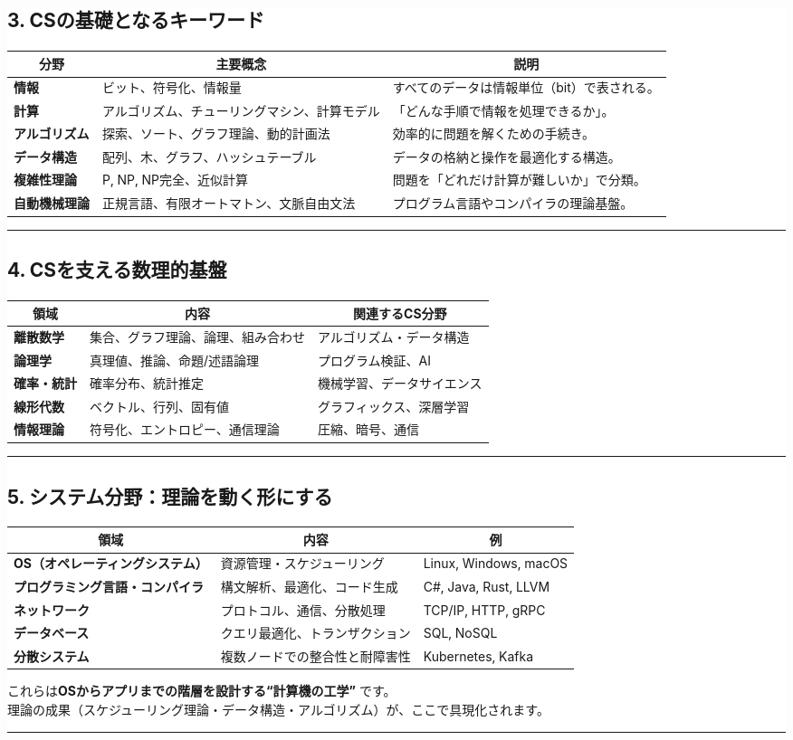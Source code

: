 
## 3. CSの基礎となるキーワード

|分野|主要概念|説明|
|---|---|---|
|**情報**|ビット、符号化、情報量|すべてのデータは情報単位（bit）で表される。|
|**計算**|アルゴリズム、チューリングマシン、計算モデル|「どんな手順で情報を処理できるか」。|
|**アルゴリズム**|探索、ソート、グラフ理論、動的計画法|効率的に問題を解くための手続き。|
|**データ構造**|配列、木、グラフ、ハッシュテーブル|データの格納と操作を最適化する構造。|
|**複雑性理論**|P, NP, NP完全、近似計算|問題を「どれだけ計算が難しいか」で分類。|
|**自動機械理論**|正規言語、有限オートマトン、文脈自由文法|プログラム言語やコンパイラの理論基盤。|

---

## 4. CSを支える数理的基盤

|領域|内容|関連するCS分野|
|---|---|---|
|**離散数学**|集合、グラフ理論、論理、組み合わせ|アルゴリズム・データ構造|
|**論理学**|真理値、推論、命題/述語論理|プログラム検証、AI|
|**確率・統計**|確率分布、統計推定|機械学習、データサイエンス|
|**線形代数**|ベクトル、行列、固有値|グラフィックス、深層学習|
|**情報理論**|符号化、エントロピー、通信理論|圧縮、暗号、通信|

---

## 5. システム分野：理論を動く形にする

|領域|内容|例|
|---|---|---|
|**OS（オペレーティングシステム）**|資源管理・スケジューリング|Linux, Windows, macOS|
|**プログラミング言語・コンパイラ**|構文解析、最適化、コード生成|C#, Java, Rust, LLVM|
|**ネットワーク**|プロトコル、通信、分散処理|TCP/IP, HTTP, gRPC|
|**データベース**|クエリ最適化、トランザクション|SQL, NoSQL|
|**分散システム**|複数ノードでの整合性と耐障害性|Kubernetes, Kafka|

これらは**OSからアプリまでの階層を設計する“計算機の工学”** です。  
理論の成果（スケジューリング理論・データ構造・アルゴリズム）が、ここで具現化されます。

---
